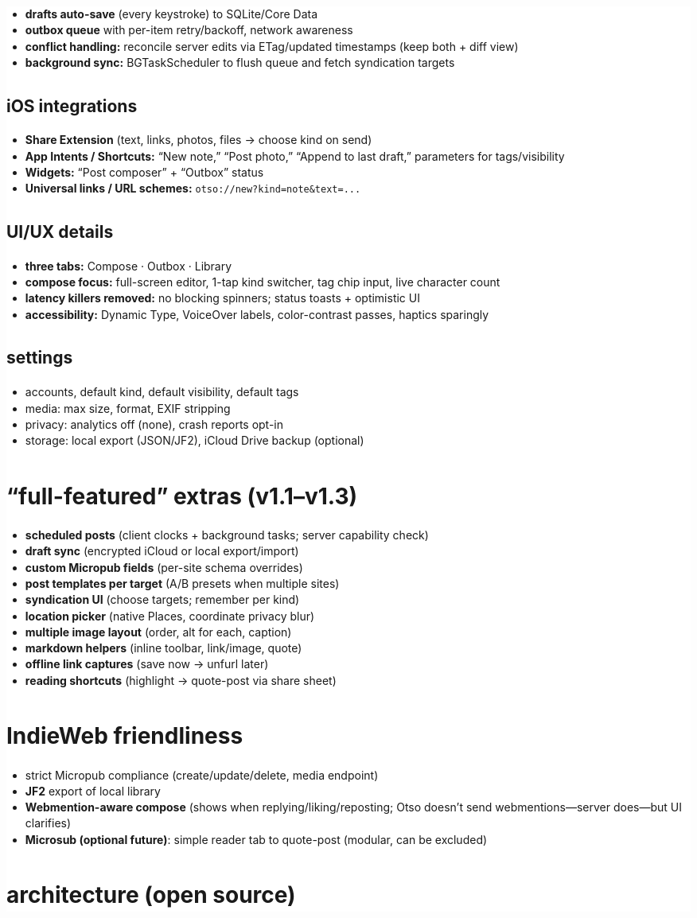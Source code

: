 - **drafts auto-save** (every keystroke) to SQLite/Core Data
- **outbox queue** with per-item retry/backoff, network awareness
- **conflict handling:** reconcile server edits via ETag/updated timestamps (keep both + diff view)
- **background sync:** BGTaskScheduler to flush queue and fetch syndication targets

## iOS integrations

- **Share Extension** (text, links, photos, files → choose kind on send)
- **App Intents / Shortcuts:** “New note,” “Post photo,” “Append to last draft,” parameters for tags/visibility
- **Widgets:** “Post composer” + “Outbox” status
- **Universal links / URL schemes:** `otso://new?kind=note&text=...`

## UI/UX details

- **three tabs:** Compose · Outbox · Library
- **compose focus:** full-screen editor, 1-tap kind switcher, tag chip input, live character count
- **latency killers removed:** no blocking spinners; status toasts + optimistic UI
- **accessibility:** Dynamic Type, VoiceOver labels, color-contrast passes, haptics sparingly

## settings

- accounts, default kind, default visibility, default tags
- media: max size, format, EXIF stripping
- privacy: analytics off (none), crash reports opt-in
- storage: local export (JSON/JF2), iCloud Drive backup (optional)

# “full-featured” extras (v1.1–v1.3)

- **scheduled posts** (client clocks + background tasks; server capability check)
- **draft sync** (encrypted iCloud or local export/import)
- **custom Micropub fields** (per-site schema overrides)
- **post templates per target** (A/B presets when multiple sites)
- **syndication UI** (choose targets; remember per kind)
- **location picker** (native Places, coordinate privacy blur)
- **multiple image layout** (order, alt for each, caption)
- **markdown helpers** (inline toolbar, link/image, quote)
- **offline link captures** (save now → unfurl later)
- **reading shortcuts** (highlight → quote-post via share sheet)

# IndieWeb friendliness

- strict Micropub compliance (create/update/delete, media endpoint)
- **JF2** export of local library
- **Webmention-aware compose** (shows when replying/liking/reposting; Otso doesn’t send webmentions—server does—but UI clarifies)
- **Microsub (optional future)**: simple reader tab to quote-post (modular, can be excluded)

# architecture (open source)
